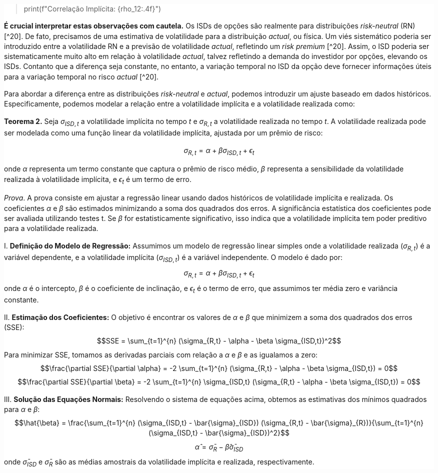 > print(f"Correlação Implícita: {rho_12:.4f}")
> ```

**É crucial interpretar estas observações com cautela.** Os ISDs de opções são realmente para distribuições *risk-neutral* (RN) [^20]. De fato, precisamos de uma estimativa de volatilidade para a distribuição *actual*, ou física. Um viés sistemático poderia ser introduzido entre a volatilidade RN e a previsão de volatilidade *actual*, refletindo um *risk premium* [^20]. Assim, o ISD poderia ser sistematicamente muito alto em relação à volatilidade *actual*, talvez refletindo a demanda do investidor por opções, elevando os ISDs. Contanto que a diferença seja constante, no entanto, a variação temporal no ISD da opção deve fornecer informações úteis para a variação temporal no risco *actual* [^20].

Para abordar a diferença entre as distribuições *risk-neutral* e *actual*, podemos introduzir um ajuste baseado em dados históricos. Especificamente, podemos modelar a relação entre a volatilidade implícita e a volatilidade realizada como:

**Teorema 2.** Seja $\sigma_{ISD,t}$ a volatilidade implícita no tempo $t$ e $\sigma_{R,t}$ a volatilidade realizada no tempo $t$. A volatilidade realizada pode ser modelada como uma função linear da volatilidade implícita, ajustada por um prêmio de risco:

$$ \sigma_{R,t} = \alpha + \beta \sigma_{ISD,t} + \epsilon_t $$

onde $\alpha$ representa um termo constante que captura o prêmio de risco médio, $\beta$ representa a sensibilidade da volatilidade realizada à volatilidade implícita, e $\epsilon_t$ é um termo de erro.

*Prova*. A prova consiste em ajustar a regressão linear usando dados históricos de volatilidade implícita e realizada. Os coeficientes $\alpha$ e $\beta$ são estimados minimizando a soma dos quadrados dos erros. A significância estatística dos coeficientes pode ser avaliada utilizando testes t. Se $\beta$ for estatisticamente significativo, isso indica que a volatilidade implícita tem poder preditivo para a volatilidade realizada.

I. **Definição do Modelo de Regressão:** Assumimos um modelo de regressão linear simples onde a volatilidade realizada ($\sigma_{R,t}$) é a variável dependente, e a volatilidade implícita ($\sigma_{ISD,t}$) é a variável independente. O modelo é dado por:
    $$\sigma_{R,t} = \alpha + \beta \sigma_{ISD,t} + \epsilon_t$$
    onde $\alpha$ é o intercepto, $\beta$ é o coeficiente de inclinação, e $\epsilon_t$ é o termo de erro, que assumimos ter média zero e variância constante.

II. **Estimação dos Coeficientes:** O objetivo é encontrar os valores de $\alpha$ e $\beta$ que minimizem a soma dos quadrados dos erros (SSE):
    $$SSE = \sum_{t=1}^{n} (\sigma_{R,t} - \alpha - \beta \sigma_{ISD,t})^2$$
    Para minimizar SSE, tomamos as derivadas parciais com relação a $\alpha$ e $\beta$ e as igualamos a zero:
    $$\frac{\partial SSE}{\partial \alpha} = -2 \sum_{t=1}^{n} (\sigma_{R,t} - \alpha - \beta \sigma_{ISD,t}) = 0$$
    $$\frac{\partial SSE}{\partial \beta} = -2 \sum_{t=1}^{n} \sigma_{ISD,t} (\sigma_{R,t} - \alpha - \beta \sigma_{ISD,t}) = 0$$

III. **Solução das Equações Normais:** Resolvendo o sistema de equações acima, obtemos as estimativas dos mínimos quadrados para $\alpha$ e $\beta$:
    $$\hat{\beta} = \frac{\sum_{t=1}^{n} (\sigma_{ISD,t} - \bar{\sigma}_{ISD}) (\sigma_{R,t} - \bar{\sigma}_{R})}{\sum_{t=1}^{n} (\sigma_{ISD,t} - \bar{\sigma}_{ISD})^2}$$
    $$\hat{\alpha} = \bar{\sigma}_{R} - \hat{\beta} \bar{\sigma}_{ISD}$$
    onde $\bar{\sigma}_{ISD}$ e $\bar{\sigma}_{R}$ são as médias amostrais da volatilidade implícita e realizada, respectivamente.
